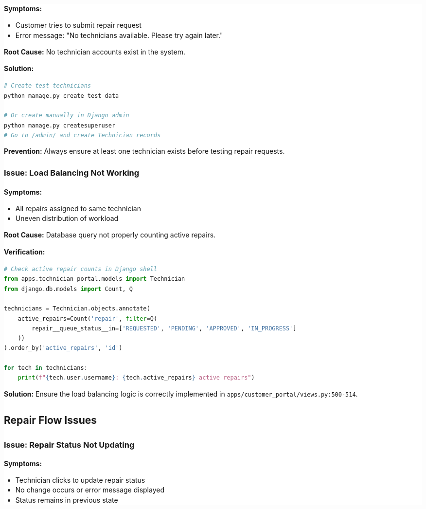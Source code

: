 **Symptoms:**
- Customer tries to submit repair request
- Error message: "No technicians available. Please try again later."

**Root Cause:**
No technician accounts exist in the system.

**Solution:**
```bash
# Create test technicians
python manage.py create_test_data

# Or create manually in Django admin
python manage.py createsuperuser
# Go to /admin/ and create Technician records
```

**Prevention:**
Always ensure at least one technician exists before testing repair requests.

### Issue: Load Balancing Not Working

**Symptoms:**
- All repairs assigned to same technician
- Uneven distribution of workload

**Root Cause:**
Database query not properly counting active repairs.

**Verification:**
```python
# Check active repair counts in Django shell
from apps.technician_portal.models import Technician
from django.db.models import Count, Q

technicians = Technician.objects.annotate(
    active_repairs=Count('repair', filter=Q(
        repair__queue_status__in=['REQUESTED', 'PENDING', 'APPROVED', 'IN_PROGRESS']
    ))
).order_by('active_repairs', 'id')

for tech in technicians:
    print(f"{tech.user.username}: {tech.active_repairs} active repairs")
```

**Solution:**
Ensure the load balancing logic is correctly implemented in `apps/customer_portal/views.py:500-514`.

## Repair Flow Issues

### Issue: Repair Status Not Updating

**Symptoms:**
- Technician clicks to update repair status
- No change occurs or error message displayed
- Status remains in previous state
